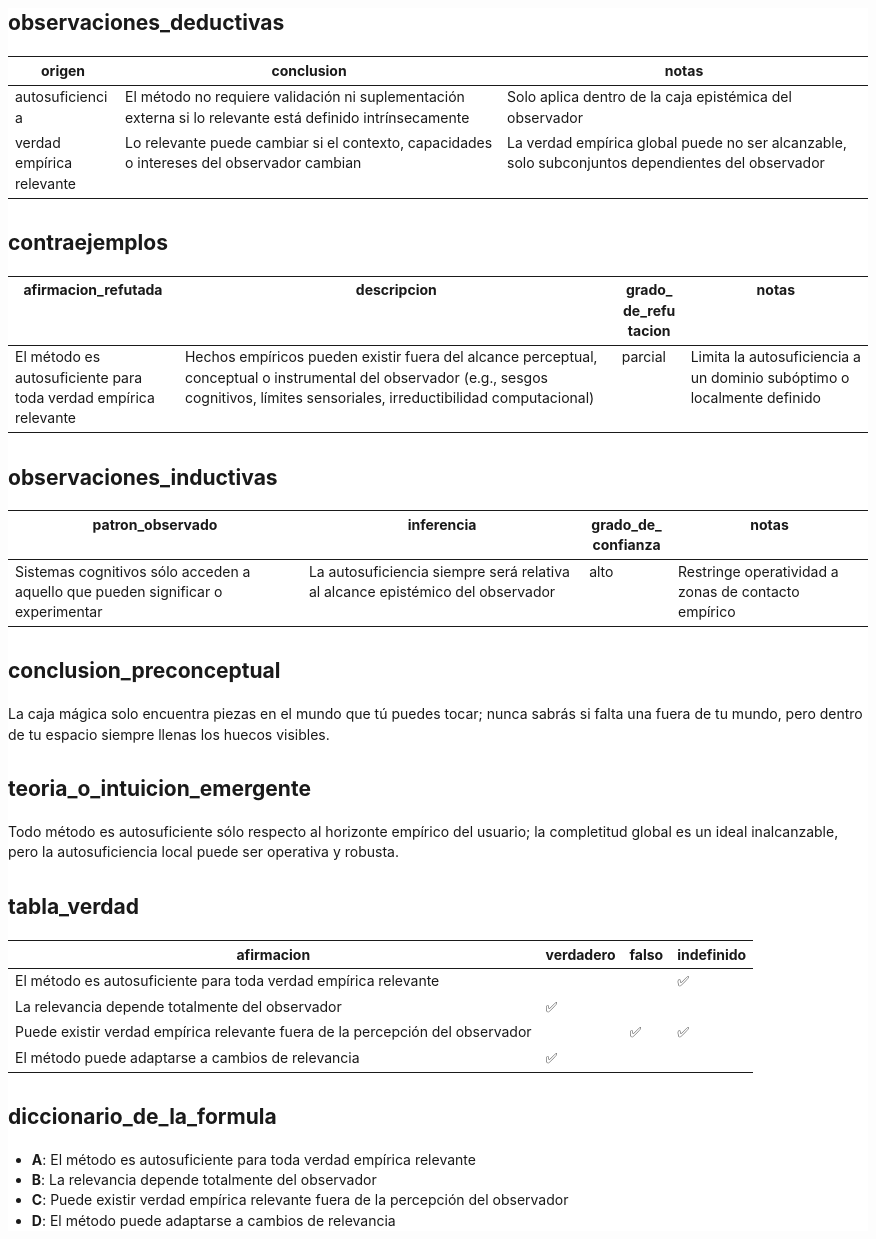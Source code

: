 ## observaciones_deductivas

| origen | conclusion | notas |
| --- | --- | --- |
| autosuficiencia | El método no requiere validación ni suplementación externa si lo relevante está definido intrínsecamente | Solo aplica dentro de la caja epistémica del observador |
| verdad empírica relevante | Lo relevante puede cambiar si el contexto, capacidades o intereses del observador cambian | La verdad empírica global puede no ser alcanzable, solo subconjuntos dependientes del observador |

## contraejemplos

| afirmacion_refutada | descripcion | grado_de_refutacion | notas |
| --- | --- | --- | --- |
| El método es autosuficiente para toda verdad empírica relevante | Hechos empíricos pueden existir fuera del alcance perceptual, conceptual o instrumental del observador (e.g., sesgos cognitivos, límites sensoriales, irreductibilidad computacional) | parcial | Limita la autosuficiencia a un dominio subóptimo o localmente definido |

## observaciones_inductivas

| patron_observado | inferencia | grado_de_confianza | notas |
| --- | --- | --- | --- |
| Sistemas cognitivos sólo acceden a aquello que pueden significar o experimentar | La autosuficiencia siempre será relativa al alcance epistémico del observador | alto | Restringe operatividad a zonas de contacto empírico |

## conclusion_preconceptual

La caja mágica solo encuentra piezas en el mundo que tú puedes tocar; nunca sabrás si falta una fuera de tu mundo, pero dentro de tu espacio siempre llenas los huecos visibles.

## teoria_o_intuicion_emergente

Todo método es autosuficiente sólo respecto al horizonte empírico del usuario; la completitud global es un ideal inalcanzable, pero la autosuficiencia local puede ser operativa y robusta.

## tabla_verdad

| afirmacion | verdadero | falso | indefinido |
| --- | --- | --- | --- |
| El método es autosuficiente para toda verdad empírica relevante |  |  | ✅ |
| La relevancia depende totalmente del observador | ✅ |  |  |
| Puede existir verdad empírica relevante fuera de la percepción del observador |  | ✅ | ✅ |
| El método puede adaptarse a cambios de relevancia | ✅ |  |  |

## diccionario_de_la_formula

- **A**: El método es autosuficiente para toda verdad empírica relevante
- **B**: La relevancia depende totalmente del observador
- **C**: Puede existir verdad empírica relevante fuera de la percepción del observador
- **D**: El método puede adaptarse a cambios de relevancia
